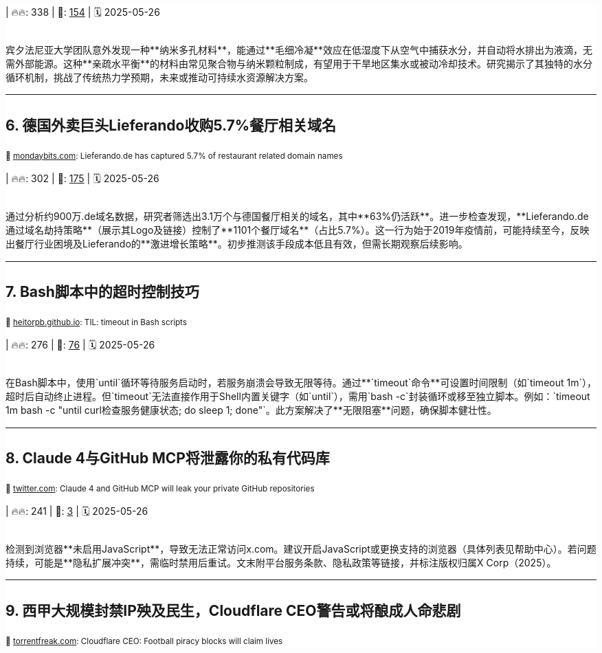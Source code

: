 
| 🔥🔥: 338 \| 💬: [154](https://news.ycombinator.com/item?id=44097144) \| 🗓️ 2025-05-26


<br />
宾夕法尼亚大学团队意外发现一种**纳米多孔材料**，能通过**毛细冷凝**效应在低湿度下从空气中捕获水分，并自动将水排出为液滴，无需外部能源。这种**亲疏水平衡**的材料由常见聚合物与纳米颗粒制成，有望用于干旱地区集水或被动冷却技术。研究揭示了其独特的水分循环机制，挑战了传统热力学预期，未来或推动可持续水资源解决方案。

---

## <a name="6"></a>6. 德国外卖巨头Lieferando收购5.7%餐厅相关域名 
<small>🔗 [mondaybits.com](https://mondaybits.com/lieferando-captured-6-percent-of-restaurant-related-domain-names/): Lieferando.de has captured 5.7% of restaurant related domain names</small>


| 🔥🔥: 302 \| 💬: [175](https://news.ycombinator.com/item?id=44095250) \| 🗓️ 2025-05-26


<br />
通过分析约900万.de域名数据，研究者筛选出3.1万个与德国餐厅相关的域名，其中**63%仍活跃**。进一步检查发现，**Lieferando.de通过域名劫持策略**（展示其Logo及链接）控制了**1101个餐厅域名**（占比5.7%）。这一行为始于2019年疫情前，可能持续至今，反映出餐厅行业困境及Lieferando的**激进增长策略**。初步推测该手段成本低且有效，但需长期观察后续影响。

---

## <a name="7"></a>7. Bash脚本中的超时控制技巧 
<small>🔗 [heitorpb.github.io](https://heitorpb.github.io/bla/timeout/): TIL: timeout in Bash scripts</small>


| 🔥🔥: 276 \| 💬: [76](https://news.ycombinator.com/item?id=44096395) \| 🗓️ 2025-05-26


<br />
在Bash脚本中，使用`until`循环等待服务启动时，若服务崩溃会导致无限等待。通过**`timeout`命令**可设置时间限制（如`timeout 1m`），超时后自动终止进程。但`timeout`无法直接作用于Shell内置关键字（如`until`），需用`bash -c`封装循环或移至独立脚本。例如：`timeout 1m bash -c "until curl检查服务健康状态; do sleep 1; done"`。此方案解决了**无限阻塞**问题，确保脚本健壮性。

---

## <a name="8"></a>8. Claude 4与GitHub MCP将泄露你的私有代码库 
<small>🔗 [twitter.com](https://twitter.com/lbeurerkellner/status/1926991491735429514): Claude 4 and GitHub MCP will leak your private GitHub repositories</small>


| 🔥🔥: 241 \| 💬: [3](https://news.ycombinator.com/item?id=44100082) \| 🗓️ 2025-05-26


<br />
检测到浏览器**未启用JavaScript**，导致无法正常访问x.com。建议开启JavaScript或更换支持的浏览器（具体列表见帮助中心）。若问题持续，可能是**隐私扩展冲突**，需临时禁用后重试。文末附平台服务条款、隐私政策等链接，并标注版权归属X Corp（2025）。

---

## <a name="9"></a>9. 西甲大规模封禁IP殃及民生，Cloudflare CEO警告或将酿成人命悲剧 
<small>🔗 [torrentfreak.com](https://torrentfreak.com/cloudflare-ceo-football-piracy-blocks-will-claim-lives-i-pray-no-one-dies-250526/): Cloudflare CEO: Football piracy blocks will claim lives</small>
